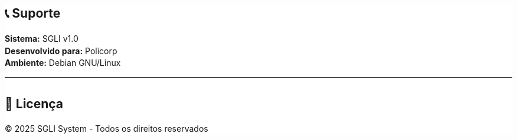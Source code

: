 
## 📞 Suporte

**Sistema:** SGLI v1.0  
**Desenvolvido para:** Policorp  
**Ambiente:** Debian GNU/Linux  

---

## 📝 Licença

© 2025 SGLI System - Todos os direitos reservados
